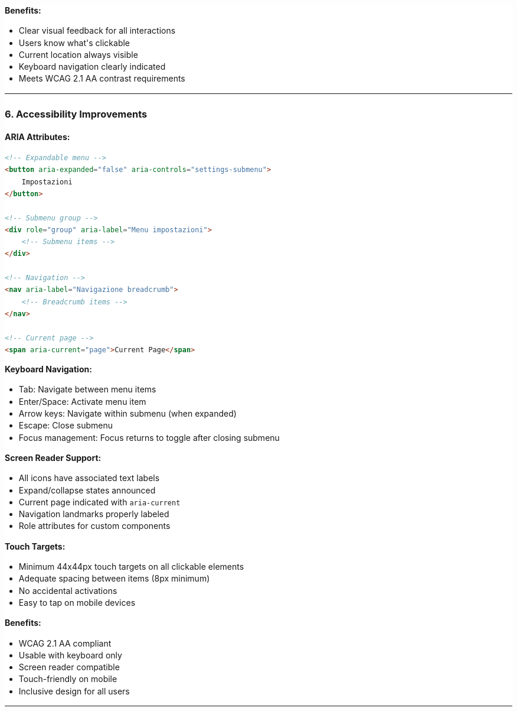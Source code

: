 **Benefits:**
- Clear visual feedback for all interactions
- Users know what's clickable
- Current location always visible
- Keyboard navigation clearly indicated
- Meets WCAG 2.1 AA contrast requirements

---

### 6. Accessibility Improvements

**ARIA Attributes:**
```html
<!-- Expandable menu -->
<button aria-expanded="false" aria-controls="settings-submenu">
    Impostazioni
</button>

<!-- Submenu group -->
<div role="group" aria-label="Menu impostazioni">
    <!-- Submenu items -->
</div>

<!-- Navigation -->
<nav aria-label="Navigazione breadcrumb">
    <!-- Breadcrumb items -->
</nav>

<!-- Current page -->
<span aria-current="page">Current Page</span>
```

**Keyboard Navigation:**
- Tab: Navigate between menu items
- Enter/Space: Activate menu item
- Arrow keys: Navigate within submenu (when expanded)
- Escape: Close submenu
- Focus management: Focus returns to toggle after closing submenu

**Screen Reader Support:**
- All icons have associated text labels
- Expand/collapse states announced
- Current page indicated with `aria-current`
- Navigation landmarks properly labeled
- Role attributes for custom components

**Touch Targets:**
- Minimum 44x44px touch targets on all clickable elements
- Adequate spacing between items (8px minimum)
- No accidental activations
- Easy to tap on mobile devices

**Benefits:**
- WCAG 2.1 AA compliant
- Usable with keyboard only
- Screen reader compatible
- Touch-friendly on mobile
- Inclusive design for all users

---